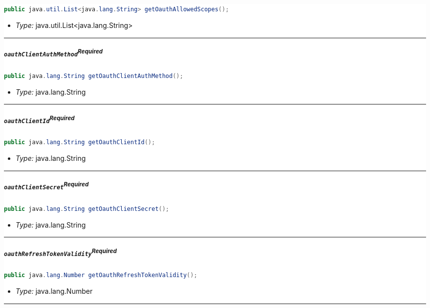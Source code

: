 ```java
public java.util.List<java.lang.String> getOauthAllowedScopes();
```

- *Type:* java.util.List<java.lang.String>

---

##### `oauthClientAuthMethod`<sup>Required</sup> <a name="oauthClientAuthMethod" id="@cdktf/provider-snowflake.apiAuthenticationIntegrationWithClientCredentials.ApiAuthenticationIntegrationWithClientCredentials.property.oauthClientAuthMethod"></a>

```java
public java.lang.String getOauthClientAuthMethod();
```

- *Type:* java.lang.String

---

##### `oauthClientId`<sup>Required</sup> <a name="oauthClientId" id="@cdktf/provider-snowflake.apiAuthenticationIntegrationWithClientCredentials.ApiAuthenticationIntegrationWithClientCredentials.property.oauthClientId"></a>

```java
public java.lang.String getOauthClientId();
```

- *Type:* java.lang.String

---

##### `oauthClientSecret`<sup>Required</sup> <a name="oauthClientSecret" id="@cdktf/provider-snowflake.apiAuthenticationIntegrationWithClientCredentials.ApiAuthenticationIntegrationWithClientCredentials.property.oauthClientSecret"></a>

```java
public java.lang.String getOauthClientSecret();
```

- *Type:* java.lang.String

---

##### `oauthRefreshTokenValidity`<sup>Required</sup> <a name="oauthRefreshTokenValidity" id="@cdktf/provider-snowflake.apiAuthenticationIntegrationWithClientCredentials.ApiAuthenticationIntegrationWithClientCredentials.property.oauthRefreshTokenValidity"></a>

```java
public java.lang.Number getOauthRefreshTokenValidity();
```

- *Type:* java.lang.Number

---